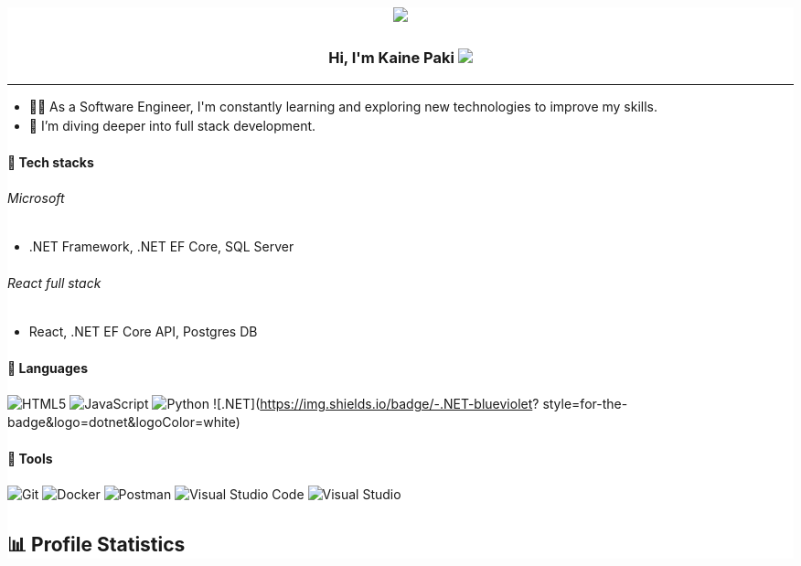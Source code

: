 <div align="center">
   <img width=100% src=https://capsule-render.vercel.app/api?type=waving&height=100&color=gradient&reversal=true />
</div>

<h3 align="center">
  Hi, I'm Kaine Paki
  <img src="https://media.giphy.com/media/hvRJCLFzcasrR4ia7z/giphy.gif" width="28">
</h3>

<p align="center">
  <a href="https://readme-typing-svg.herokuapp.com/?lines=Software%20Engineer;Always%20learning;Reach%20out%20if%20you%20need%20help!%20%F0%9F%92%AC&;ACfont=Fira%20Code&center=true&width=440&height=45"></a>
</p>

---

- 👨‍💻 As a Software Engineer, I'm constantly learning and exploring new technologies to improve my skills.
- 🌱 I’m diving deeper into full stack development.

#### 🥞 Tech stacks

###### Microsoft
- .NET Framework, .NET EF Core, SQL Server

###### React full stack
- React, .NET EF Core API, Postgres DB

#### 🔧 Languages

![HTML5](https://img.shields.io/badge/html5-%23E34F26.svg?style=for-the-badge&logo=html5&logoColor=white)
![JavaScript](https://img.shields.io/badge/JavaScript-%23323330.svg?style=for-the-badge&logo=javascript&logoColor=F7DF1E)
![Python](https://img.shields.io/badge/Python-%2314354C.svg?style=for-the-badge&logo=python&logoColor=white)
![.NET](https://img.shields.io/badge/-.NET-blueviolet? style=for-the-badge&logo=dotnet&logoColor=white)

#### 🔧 Tools

![Git](https://img.shields.io/badge/git-%23F05033.svg?style=for-the-badge&logo=git&logoColor=white)
![Docker](https://img.shields.io/badge/Docker-%230db7ed.svg?style=for-the-badge&logo=docker&logoColor=white)
![Postman](https://img.shields.io/badge/Postman-%23FF6C37.svg?style=for-the-badge&logo=postman&logoColor=white)
![Visual Studio Code](https://img.shields.io/badge/Visual%20Studio%20Code-0078d7.svg?style=for-the-badge&logo=visual-studio-code&logoColor=white)
![Visual Studio](https://img.shields.io/badge/Visual%20Studio-5C2D91.svg?style=for-the-badge&logo=visual-studio&logoColor=white)

## 📊 Profile Statistics

 <div align=center>

